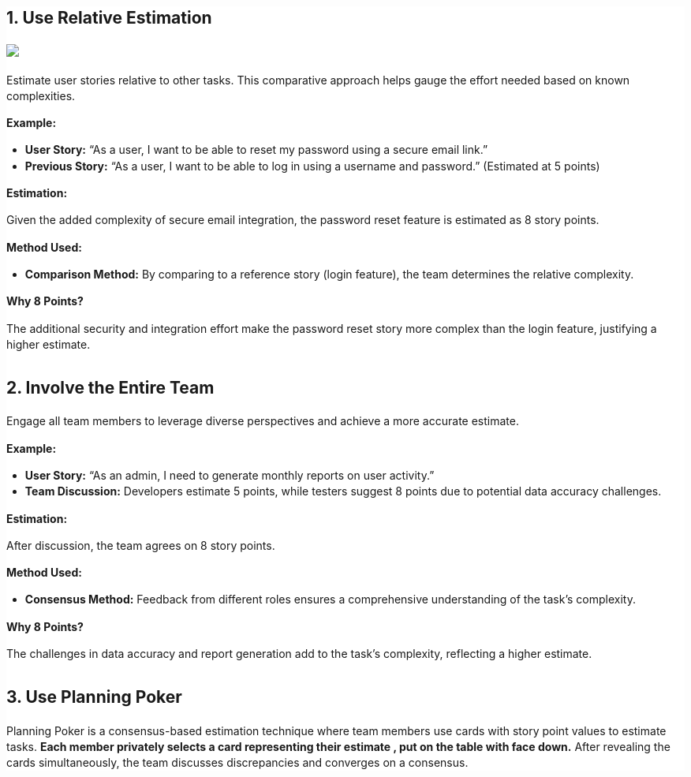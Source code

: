 ## **1\. Use Relative Estimation**

![](https://miro.medium.com/v2/resize:fit:700/0*WJNtfwelva-LxTz7.png)

Estimate user stories relative to other tasks. This comparative approach helps gauge the effort needed based on known complexities.

**Example:**

- **User Story:** “As a user, I want to be able to reset my password using a secure email link.”
- **Previous Story:** “As a user, I want to be able to log in using a username and password.” (Estimated at 5 points)

**Estimation:**

Given the added complexity of secure email integration, the password reset feature is estimated as 8 story points.

**Method Used:**

- **Comparison Method:** By comparing to a reference story (login feature), the team determines the relative complexity.

**Why 8 Points?**

The additional security and integration effort make the password reset story more complex than the login feature, justifying a higher estimate.

## **2\. Involve the Entire Team**

Engage all team members to leverage diverse perspectives and achieve a more accurate estimate.

**Example:**

- **User Story:** “As an admin, I need to generate monthly reports on user activity.”
- **Team Discussion:** Developers estimate 5 points, while testers suggest 8 points due to potential data accuracy challenges.

**Estimation:**

After discussion, the team agrees on 8 story points.

**Method Used:**

- **Consensus Method:** Feedback from different roles ensures a comprehensive understanding of the task’s complexity.

**Why 8 Points?**

The challenges in data accuracy and report generation add to the task’s complexity, reflecting a higher estimate.

## **3\. Use Planning Poker**

Planning Poker is a consensus-based estimation technique where team members use cards with story point values to estimate tasks. **Each member privately selects a card representing their estimate , put on the table with face down.** After revealing the cards simultaneously, the team discusses discrepancies and converges on a consensus.
